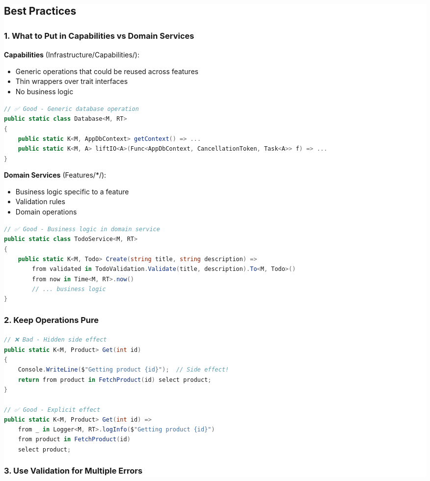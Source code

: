 
## Best Practices

### 1. What to Put in Capabilities vs Domain Services

**Capabilities** (Infrastructure/Capabilities/):
- Generic operations that could be reused across features
- Thin wrappers over trait interfaces
- No business logic

```csharp
// ✅ Good - Generic database operation
public static class Database<M, RT>
{
    public static K<M, AppDbContext> getContext() => ...
    public static K<M, A> liftIO<A>(Func<AppDbContext, CancellationToken, Task<A>> f) => ...
}
```

**Domain Services** (Features/*/):
- Business logic specific to a feature
- Validation rules
- Domain operations

```csharp
// ✅ Good - Business logic in domain service
public static class TodoService<M, RT>
{
    public static K<M, Todo> Create(string title, string description) =>
        from validated in TodoValidation.Validate(title, description).To<M, Todo>()
        from now in Time<M, RT>.now()
        // ... business logic
}
```

### 2. Keep Operations Pure

```csharp
// ❌ Bad - Hidden side effect
public static K<M, Product> Get(int id)
{
    Console.WriteLine($"Getting product {id}");  // Side effect!
    return from product in FetchProduct(id) select product;
}

// ✅ Good - Explicit effect
public static K<M, Product> Get(int id) =>
    from _ in Logger<M, RT>.logInfo($"Getting product {id}")
    from product in FetchProduct(id)
    select product;
```

### 3. Use Validation for Multiple Errors
